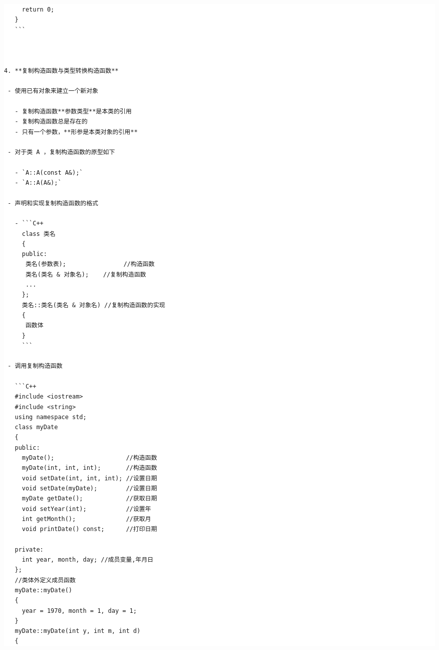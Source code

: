   ```
       return 0;
     }
     ```

     

4. **复制构造函数与类型转换构造函数**

   - 使用已有对象来建立一个新对象

     - 复制构造函数**参数类型**是本类的引用
     - 复制构造函数总是存在的
     - 只有一个参数，**形参是本类对象的引用**

   - 对于类 A ，复制构造函数的原型如下

     - `A::A(const A&);`
     - `A::A(A&);`

   - 声明和实现复制构造函数的格式

     - ```C++
       class 类名
       {
       public:
       	类名(参数表);				//构造函数
       	类名(类名 & 对象名);	 //复制构造函数
    	...
       };
       类名::类名(类名 & 对象名) //复制构造函数的实现
       {
       	函数体
       }
       ```

   - 调用复制构造函数
     
     ```C++
     #include <iostream>
     #include <string>
     using namespace std;
     class myDate
     {
     public:
       myDate();                    //构造函数
       myDate(int, int, int);       //构造函数
       void setDate(int, int, int); //设置日期
       void setDate(myDate);        //设置日期
       myDate getDate();            //获取日期
       void setYear(int);           //设置年
       int getMonth();              //获取月
       void printDate() const;      //打印日期
     
     private:
       int year, month, day; //成员变量,年月日
     };
     //类体外定义成员函数
     myDate::myDate()
     {
       year = 1970, month = 1, day = 1;
     }
     myDate::myDate(int y, int m, int d)
     {
  ```